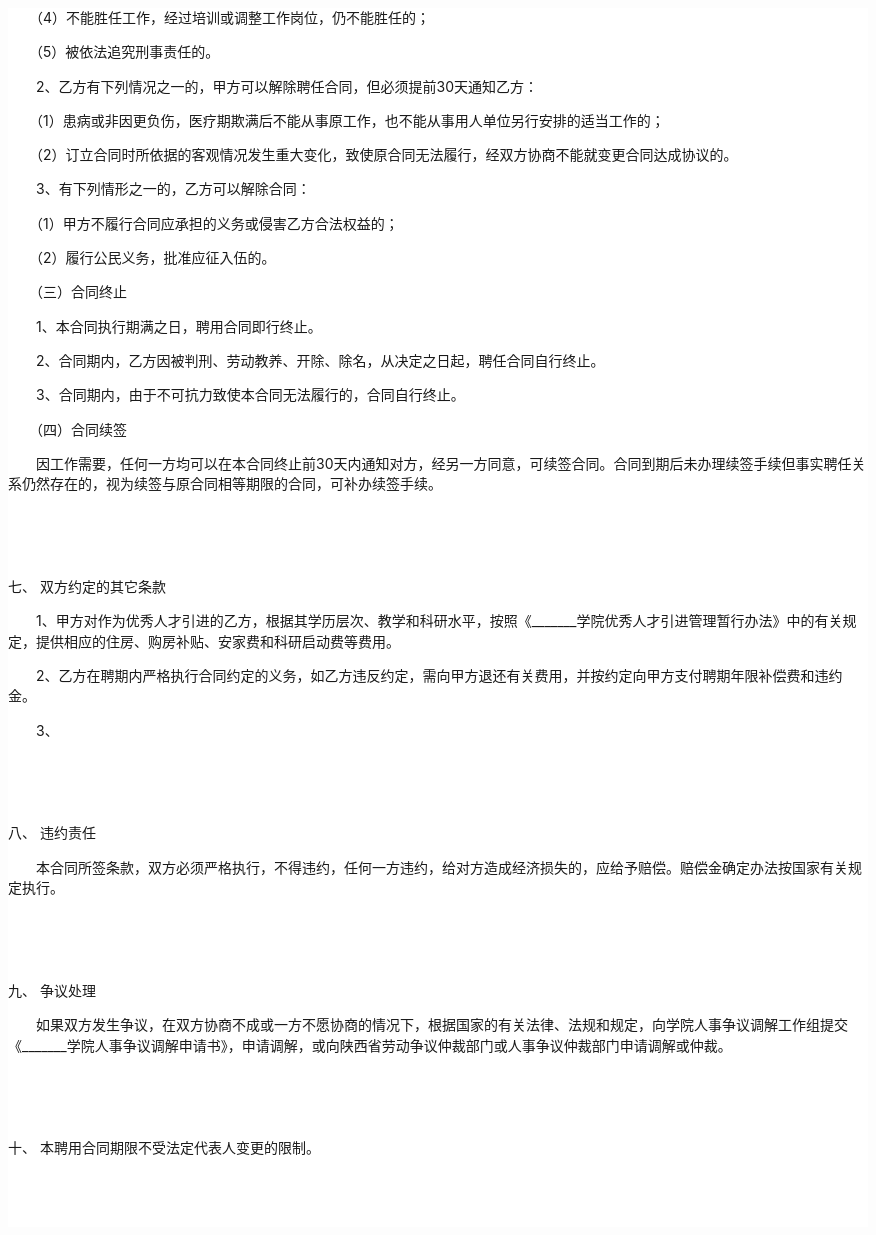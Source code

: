 　　（4）不能胜任工作，经过培训或调整工作岗位，仍不能胜任的；

　　（5）被依法追究刑事责任的。

　　2、乙方有下列情况之一的，甲方可以解除聘任合同，但必须提前30天通知乙方：

　　（1）患病或非因更负伤，医疗期欺满后不能从事原工作，也不能从事用人单位另行安排的适当工作的；

　　（2）订立合同时所依据的客观情况发生重大变化，致使原合同无法履行，经双方协商不能就变更合同达成协议的。

　　3、有下列情形之一的，乙方可以解除合同：

　　（1）甲方不履行合同应承担的义务或侵害乙方合法权益的；

　　（2）履行公民义务，批准应征入伍的。

　　（三）合同终止

　　1、本合同执行期满之日，聘用合同即行终止。

　　2、合同期内，乙方因被判刑、劳动教养、开除、除名，从决定之日起，聘任合同自行终止。

　　3、合同期内，由于不可抗力致使本合同无法履行的，合同自行终止。

　　（四）合同续签

　　因工作需要，任何一方均可以在本合同终止前30天内通知对方，经另一方同意，可续签合同。合同到期后未办理续签手续但事实聘任关系仍然存在的，视为续签与原合同相等期限的合同，可补办续签手续。

　　

　　

七、
双方约定的其它条款

　　1、甲方对作为优秀人才引进的乙方，根据其学历层次、教学和科研水平，按照《_______学院优秀人才引进管理暂行办法》中的有关规定，提供相应的住房、购房补贴、安家费和科研启动费等费用。

　　2、乙方在聘期内严格执行合同约定的义务，如乙方违反约定，需向甲方退还有关费用，并按约定向甲方支付聘期年限补偿费和违约金。

　　3、

　　

　　

八、
违约责任

　　本合同所签条款，双方必须严格执行，不得违约，任何一方违约，给对方造成经济损失的，应给予赔偿。赔偿金确定办法按国家有关规定执行。

　　

　　

九、
争议处理

　　如果双方发生争议，在双方协商不成或一方不愿协商的情况下，根据国家的有关法律、法规和规定，向学院人事争议调解工作组提交《_______学院人事争议调解申请书》，申请调解，或向陕西省劳动争议仲裁部门或人事争议仲裁部门申请调解或仲裁。

　　

　　

十、
本聘用合同期限不受法定代表人变更的限制。

　　

　　